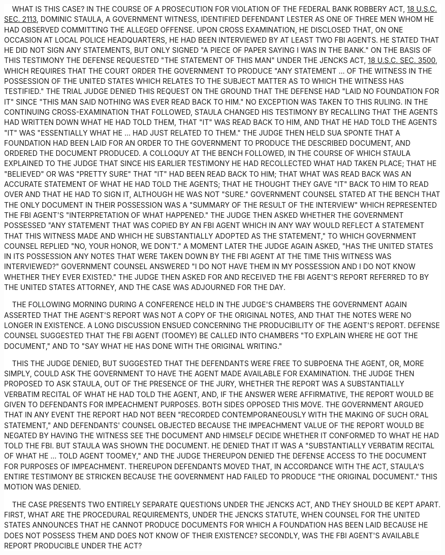     WHAT IS THIS CASE?  IN THE COURSE OF A PROSECUTION FOR VIOLATION OF THE FEDERAL BANK ROBBERY ACT, [18 U.S.C. SEC. 2113][/us/usc/t18/s2113], DOMINIC STAULA, A GOVERNMENT WITNESS, IDENTIFIED DEFENDANT LESTER AS ONE OF THREE MEN WHOM HE HAD OBSERVED COMMITTING THE ALLEGED OFFENSE.  UPON CROSS EXAMINATION, HE DISCLOSED THAT, ON ONE OCCASION AT LOCAL POLICE HEADQUARTERS, HE HAD BEEN INTERVIEWED BY AT LEAST TWO FBI AGENTS.  HE STATED THAT HE DID NOT SIGN ANY STATEMENTS, BUT ONLY SIGNED "A PIECE OF PAPER SAYING I WAS IN THE BANK."  ON THE BASIS OF THIS TESTIMONY THE DEFENSE REQUESTED "THE STATEMENT OF THIS MAN" UNDER THE JENCKS ACT, [18 U.S.C. SEC. 3500][/us/usc/t18/s3500], WHICH REQUIRES THAT THE COURT ORDER THE GOVERNMENT TO PRODUCE "ANY STATEMENT  ...  OF THE WITNESS IN THE POSSESSION OF THE UNITED STATES WHICH RELATES TO THE SUBJECT MATTER AS TO WHICH THE WITNESS HAS TESTIFIED."  THE TRIAL JUDGE DENIED THIS REQUEST ON THE GROUND THAT THE DEFENSE HAD "LAID NO FOUNDATION FOR IT" SINCE "THIS MAN SAID NOTHING WAS EVER READ BACK TO HIM."  NO EXCEPTION WAS TAKEN TO THIS RULING.  IN THE CONTINUING CROSS-EXAMINATION THAT FOLLOWED, STAULA CHANGED HIS TESTIMONY BY RECALLING THAT THE AGENTS HAD WRITTEN DOWN WHAT HE HAD TOLD THEM, THAT "IT" WAS READ BACK TO HIM, AND THAT HE HAD TOLD THE AGENTS "IT" WAS "ESSENTIALLY WHAT HE ...  HAD JUST RELATED TO THEM."  THE JUDGE THEN HELD SUA SPONTE THAT A FOUNDATION HAD BEEN LAID FOR AN ORDER TO THE GOVERNMENT TO PRODUCE THE DESCRIBED DOCUMENT, AND ORDERED THE DOCUMENT PRODUCED.  A COLLOQUY AT THE BENCH FOLLOWED, IN THE COURSE OF WHICH STAULA EXPLAINED TO THE JUDGE THAT SINCE HIS EARLIER TESTIMONY HE HAD RECOLLECTED WHAT HAD TAKEN PLACE; THAT HE "BELIEVED" OR WAS "PRETTY SURE" THAT "IT" HAD BEEN READ BACK TO HIM; THAT WHAT WAS READ BACK WAS AN ACCURATE STATEMENT OF WHAT HE HAD TOLD THE AGENTS; THAT HE THOUGHT THEY GAVE "IT" BACK TO HIM TO READ OVER AND THAT HE HAD TO SIGN IT, ALTHOUGH HE WAS NOT "SURE."  GOVERNMENT COUNSEL STATED AT THE BENCH THAT THE ONLY DOCUMENT IN THEIR POSSESSION WAS A "SUMMARY OF THE RESULT OF THE INTERVIEW" WHICH REPRESENTED THE FBI AGENT'S "INTERPRETATION OF WHAT HAPPENED."  THE JUDGE THEN ASKED WHETHER THE GOVERNMENT POSSESSED "ANY STATEMENT THAT WAS COPIED BY AN FBI AGENT WHICH IN ANY WAY WOULD REFLECT A STATEMENT THAT THIS WITNESS MADE AND WHICH HE SUBSTANTIALLY ADOPTED AS THE STATEMENT," TO WHICH GOVERNMENT COUNSEL REPLIED "NO, YOUR HONOR, WE DON'T."  A MOMENT LATER THE JUDGE AGAIN ASKED, "HAS THE UNITED STATES IN ITS POSSESSION ANY NOTES THAT WERE TAKEN DOWN BY THE FBI AGENT AT THE TIME THIS WITNESS WAS INTERVIEWED?"  GOVERNMENT COUNSEL ANSWERED "I DO NOT HAVE THEM IN MY POSSESSION AND I DO NOT KNOW WHETHER THEY EVER EXISTED."  THE JUDGE THEN ASKED FOR AND RECEIVED THE FBI AGENT'S REPORT REFERRED TO BY THE UNITED STATES ATTORNEY, AND THE CASE WAS ADJOURNED FOR THE DAY.

    THE FOLLOWING MORNING DURING A CONFERENCE HELD IN THE JUDGE'S CHAMBERS THE GOVERNMENT AGAIN ASSERTED THAT THE AGENT'S REPORT WAS NOT A COPY OF THE ORIGINAL NOTES, AND THAT THE NOTES WERE NO LONGER IN EXISTENCE.  A LONG DISCUSSION ENSUED CONCERNING THE PRODUCIBILITY OF THE AGENT'S REPORT.  DEFENSE COUNSEL SUGGESTED THAT THE FBI AGENT (TOOMEY) BE CALLED INTO CHAMBERS "TO EXPLAIN WHERE HE GOT THE DOCUMENT," AND TO "SAY WHAT HE HAS DONE WITH THE ORIGINAL WRITING."

    THIS THE JUDGE DENIED, BUT SUGGESTED THAT THE DEFENDANTS WERE FREE TO SUBPOENA THE AGENT, OR, MORE SIMPLY, COULD ASK THE GOVERNMENT TO HAVE THE AGENT MADE AVAILABLE FOR EXAMINATION.  THE JUDGE THEN PROPOSED TO ASK STAULA, OUT OF THE PRESENCE OF THE JURY, WHETHER THE REPORT WAS A SUBSTANTIALLY VERBATIM RECITAL OF WHAT HE HAD TOLD THE AGENT, AND, IF THE ANSWER WERE AFFIRMATIVE, THE REPORT WOULD BE GIVEN TO DEFENDANTS FOR IMPEACHMENT PURPOSES.  BOTH SIDES OPPOSED THIS MOVE.  THE GOVERNMENT ARGUED THAT IN ANY EVENT THE REPORT HAD NOT BEEN "RECORDED CONTEMPORANEOUSLY WITH THE MAKING OF SUCH ORAL STATEMENT," AND DEFENDANTS' COUNSEL OBJECTED BECAUSE THE IMPEACHMENT VALUE OF THE REPORT WOULD BE NEGATED BY HAVING THE WITNESS SEE THE DOCUMENT AND HIMSELF DECIDE WHETHER IT CONFORMED TO WHAT HE HAD TOLD THE FBI.  BUT STAULA WAS SHOWN THE DOCUMENT.  HE DENIED THAT IT WAS A "SUBSTANTIALLY VERBATIM RECITAL OF WHAT HE  ...  TOLD AGENT TOOMEY," AND THE JUDGE THEREUPON DENIED THE DEFENSE ACCESS TO THE DOCUMENT FOR PURPOSES OF IMPEACHMENT.  THEREUPON DEFENDANTS MOVED THAT, IN ACCORDANCE WITH THE ACT, STAULA'S ENTIRE TESTIMONY BE STRICKEN BECAUSE THE GOVERNMENT HAD FAILED TO PRODUCE "THE ORIGINAL DOCUMENT."  THIS MOTION WAS DENIED.

    THE CASE PRESENTS TWO ENTIRELY SEPARATE QUESTIONS UNDER THE JENCKS ACT, AND THEY SHOULD BE KEPT APART.  FIRST, WHAT ARE THE PROCEDURAL REQUIREMENTS, UNDER THE JENCKS STATUTE, WHEN COUNSEL FOR THE UNITED STATES ANNOUNCES THAT HE CANNOT PRODUCE DOCUMENTS FOR WHICH A FOUNDATION HAS BEEN LAID BECAUSE HE DOES NOT POSSESS THEM AND DOES NOT KNOW OF THEIR EXISTENCE?  SECONDLY, WAS THE FBI AGENT'S AVAILABLE REPORT PRODUCIBLE UNDER THE ACT?


[/us/courts/scotus/usReporter/365/85]: https://publicdocs.github.io/go/links?ns=uslm-x&ref=%2Fus%2Fcourts%2Fscotus%2FusReporter%2F365%2F85
[/us/usc/t18/s3500]: https://publicdocs.github.io/go/links?ns=uslm&ref=%2Fus%2Fusc%2Ft18%2Fs3500
[/us/usc/t18/s3500]: https://publicdocs.github.io/go/links?ns=uslm&ref=%2Fus%2Fusc%2Ft18%2Fs3500
[/us/usc/t18/s2113]: https://publicdocs.github.io/go/links?ns=uslm&ref=%2Fus%2Fusc%2Ft18%2Fs2113
[/us/courts/scotus/usReporter/362/909]: https://publicdocs.github.io/go/links?ns=uslm-x&ref=%2Fus%2Fcourts%2Fscotus%2FusReporter%2F362%2F909
[/us/courts/scotus/usReporter/360/343]: https://publicdocs.github.io/go/links?ns=uslm-x&ref=%2Fus%2Fcourts%2Fscotus%2FusReporter%2F360%2F343
[/us/courts/scotus/usReporter/353/657]: https://publicdocs.github.io/go/links?ns=uslm-x&ref=%2Fus%2Fcourts%2Fscotus%2FusReporter%2F353%2F657
[/us/courts/scotus/usReporter/295/78]: https://publicdocs.github.io/go/links?ns=uslm-x&ref=%2Fus%2Fcourts%2Fscotus%2FusReporter%2F295%2F78
[/us/courts/scotus/usReporter/355/253]: https://publicdocs.github.io/go/links?ns=uslm-x&ref=%2Fus%2Fcourts%2Fscotus%2FusReporter%2F355%2F253
[/us/courts/scotus/usReporter/355/233]: https://publicdocs.github.io/go/links?ns=uslm-x&ref=%2Fus%2Fcourts%2Fscotus%2FusReporter%2F355%2F233
[/us/usc/t18/s3500]: https://publicdocs.github.io/go/links?ns=uslm&ref=%2Fus%2Fusc%2Ft18%2Fs3500
[/us/pl/85/269]: https://publicdocs.github.io/go/links?ns=uslm&ref=%2Fus%2Fpl%2F85%2F269
[/us/stat/71/595]: https://publicdocs.github.io/go/links?ns=uslm&ref=%2Fus%2Fstat%2F71%2F595
[/us/usc/t18/s2113]: https://publicdocs.github.io/go/links?ns=uslm&ref=%2Fus%2Fusc%2Ft18%2Fs2113
[/us/usc/t18/s3500]: https://publicdocs.github.io/go/links?ns=uslm&ref=%2Fus%2Fusc%2Ft18%2Fs3500
[/us/usc/t18/s3500]: https://publicdocs.github.io/go/links?ns=uslm&ref=%2Fus%2Fusc%2Ft18%2Fs3500
[/us/courts/scotus/usReporter/353/657]: https://publicdocs.github.io/go/links?ns=uslm-x&ref=%2Fus%2Fcourts%2Fscotus%2FusReporter%2F353%2F657
[/us/courts/scotus/usReporter/360/343]: https://publicdocs.github.io/go/links?ns=uslm-x&ref=%2Fus%2Fcourts%2Fscotus%2FusReporter%2F360%2F343